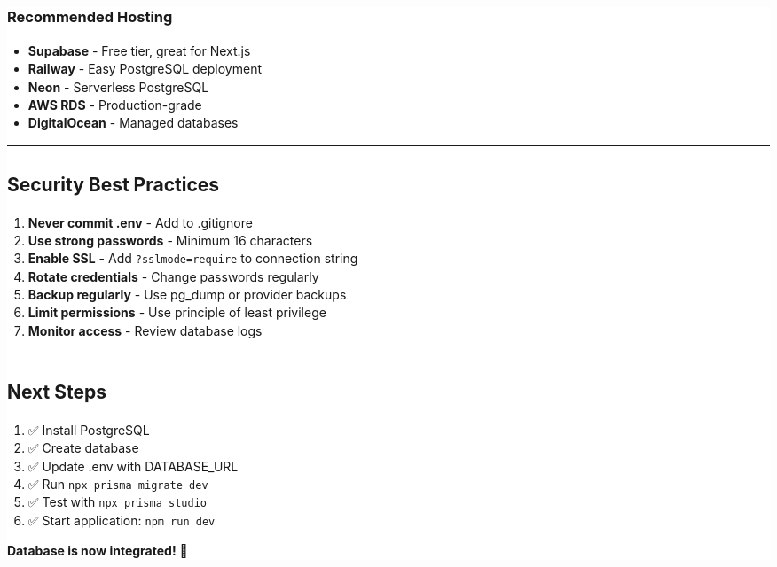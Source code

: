 ### Recommended Hosting
- **Supabase** - Free tier, great for Next.js
- **Railway** - Easy PostgreSQL deployment
- **Neon** - Serverless PostgreSQL
- **AWS RDS** - Production-grade
- **DigitalOcean** - Managed databases

---

## Security Best Practices

1. **Never commit .env** - Add to .gitignore
2. **Use strong passwords** - Minimum 16 characters
3. **Enable SSL** - Add `?sslmode=require` to connection string
4. **Rotate credentials** - Change passwords regularly
5. **Backup regularly** - Use pg_dump or provider backups
6. **Limit permissions** - Use principle of least privilege
7. **Monitor access** - Review database logs

---

## Next Steps

1. ✅ Install PostgreSQL
2. ✅ Create database
3. ✅ Update .env with DATABASE_URL
4. ✅ Run `npx prisma migrate dev`
5. ✅ Test with `npx prisma studio`
6. ✅ Start application: `npm run dev`

**Database is now integrated!** 🎉
